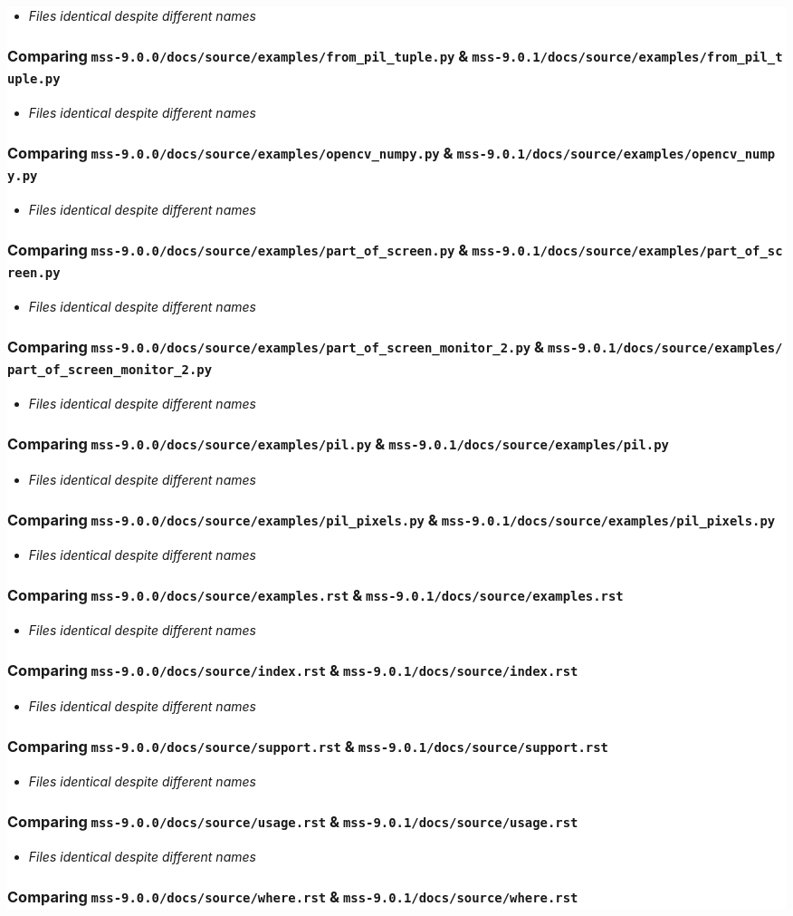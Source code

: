  * *Files identical despite different names*

### Comparing `mss-9.0.0/docs/source/examples/from_pil_tuple.py` & `mss-9.0.1/docs/source/examples/from_pil_tuple.py`

 * *Files identical despite different names*

### Comparing `mss-9.0.0/docs/source/examples/opencv_numpy.py` & `mss-9.0.1/docs/source/examples/opencv_numpy.py`

 * *Files identical despite different names*

### Comparing `mss-9.0.0/docs/source/examples/part_of_screen.py` & `mss-9.0.1/docs/source/examples/part_of_screen.py`

 * *Files identical despite different names*

### Comparing `mss-9.0.0/docs/source/examples/part_of_screen_monitor_2.py` & `mss-9.0.1/docs/source/examples/part_of_screen_monitor_2.py`

 * *Files identical despite different names*

### Comparing `mss-9.0.0/docs/source/examples/pil.py` & `mss-9.0.1/docs/source/examples/pil.py`

 * *Files identical despite different names*

### Comparing `mss-9.0.0/docs/source/examples/pil_pixels.py` & `mss-9.0.1/docs/source/examples/pil_pixels.py`

 * *Files identical despite different names*

### Comparing `mss-9.0.0/docs/source/examples.rst` & `mss-9.0.1/docs/source/examples.rst`

 * *Files identical despite different names*

### Comparing `mss-9.0.0/docs/source/index.rst` & `mss-9.0.1/docs/source/index.rst`

 * *Files identical despite different names*

### Comparing `mss-9.0.0/docs/source/support.rst` & `mss-9.0.1/docs/source/support.rst`

 * *Files identical despite different names*

### Comparing `mss-9.0.0/docs/source/usage.rst` & `mss-9.0.1/docs/source/usage.rst`

 * *Files identical despite different names*

### Comparing `mss-9.0.0/docs/source/where.rst` & `mss-9.0.1/docs/source/where.rst`
